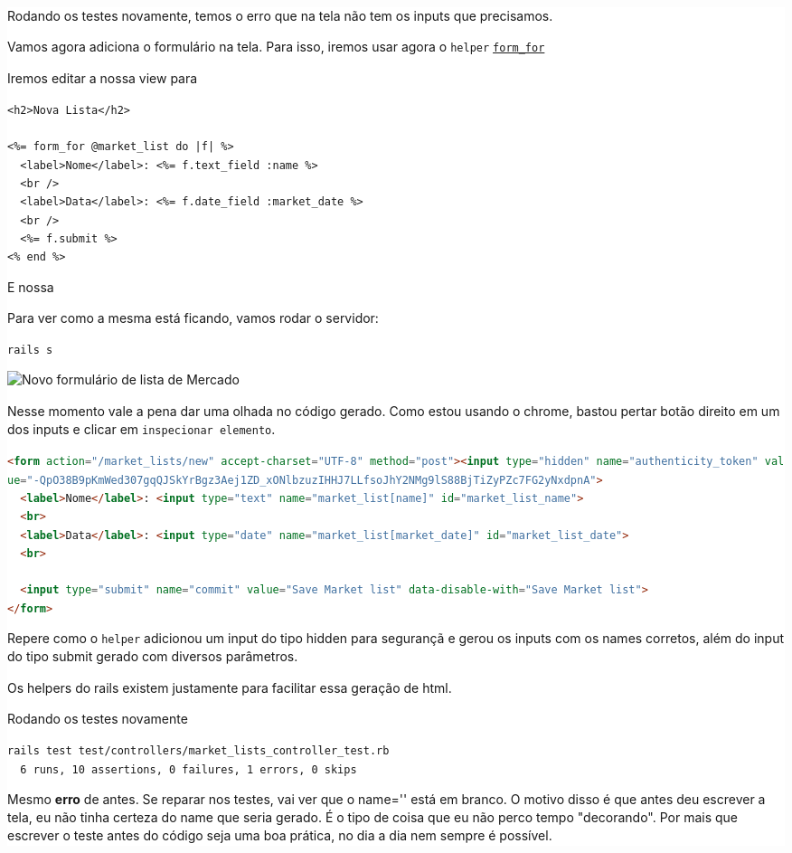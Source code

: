 
Rodando os testes novamente, temos o erro que na tela não tem os inputs que precisamos.

Vamos agora adiciona o formulário na tela. Para isso, iremos usar agora o ```helper``` [```form_for```](https://api.rubyonrails.org/v5.2/classes/ActionView/Helpers/FormHelper.html#method-i-form_for)

Iremos editar a nossa view para

```erb
<h2>Nova Lista</h2>

<%= form_for @market_list do |f| %>
  <label>Nome</label>: <%= f.text_field :name %>
  <br />
  <label>Data</label>: <%= f.date_field :market_date %>
  <br />
  <%= f.submit %>
<% end %>
```

E nossa

Para ver como a mesma está ficando, vamos rodar o servidor:

```sh
rails s
```

![Novo formulário de lista de Mercado](new_market_list_form.png)

Nesse momento vale a pena dar uma olhada no código gerado. Como estou usando o chrome, bastou pertar botão direito em um dos inputs e clicar em ```inspecionar elemento```.

```html
<form action="/market_lists/new" accept-charset="UTF-8" method="post"><input type="hidden" name="authenticity_token" value="-QpO38B9pKmWed307gqQJSkYrBgz3Aej1ZD_xONlbzuzIHHJ7LLfsoJhY2NMg9lS88BjTiZyPZc7FG2yNxdpnA">
  <label>Nome</label>: <input type="text" name="market_list[name]" id="market_list_name">
  <br>
  <label>Data</label>: <input type="date" name="market_list[market_date]" id="market_list_date">
  <br>

  <input type="submit" name="commit" value="Save Market list" data-disable-with="Save Market list">
</form>
```

Repere como o ```helper``` adicionou um input do tipo hidden para segurançã e gerou os inputs com os names corretos, além do input do tipo submit gerado com diversos parâmetros.

Os helpers do rails existem justamente para facilitar essa geração de html.

Rodando os testes novamente

```
rails test test/controllers/market_lists_controller_test.rb
  6 runs, 10 assertions, 0 failures, 1 errors, 0 skips
```

Mesmo **erro** de antes. Se reparar nos testes, vai ver que o name='' está em branco. O motivo disso é que antes deu escrever a tela, eu não tinha certeza do name que seria gerado. É o tipo de coisa que eu não perco tempo "decorando". Por mais que escrever o teste antes do código seja uma boa prática, no dia a dia nem sempre é possível.
